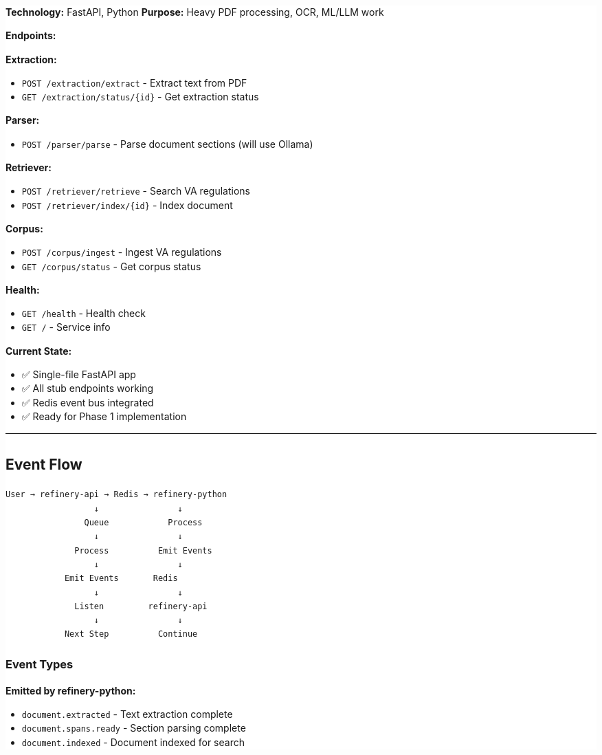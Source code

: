 **Technology:** FastAPI, Python
**Purpose:** Heavy PDF processing, OCR, ML/LLM work

**Endpoints:**

**Extraction:**
- `POST /extraction/extract` - Extract text from PDF
- `GET /extraction/status/{id}` - Get extraction status

**Parser:**
- `POST /parser/parse` - Parse document sections (will use Ollama)

**Retriever:**
- `POST /retriever/retrieve` - Search VA regulations
- `POST /retriever/index/{id}` - Index document

**Corpus:**
- `POST /corpus/ingest` - Ingest VA regulations
- `GET /corpus/status` - Get corpus status

**Health:**
- `GET /health` - Health check
- `GET /` - Service info

**Current State:**
- ✅ Single-file FastAPI app
- ✅ All stub endpoints working
- ✅ Redis event bus integrated
- ✅ Ready for Phase 1 implementation

---

## Event Flow

```
User → refinery-api → Redis → refinery-python
                  ↓                ↓
                Queue            Process
                  ↓                ↓
              Process          Emit Events
                  ↓                ↓
            Emit Events       Redis
                  ↓                ↓
              Listen         refinery-api
                  ↓                ↓
            Next Step          Continue
```

### Event Types

**Emitted by refinery-python:**
- `document.extracted` - Text extraction complete
- `document.spans.ready` - Section parsing complete
- `document.indexed` - Document indexed for search
